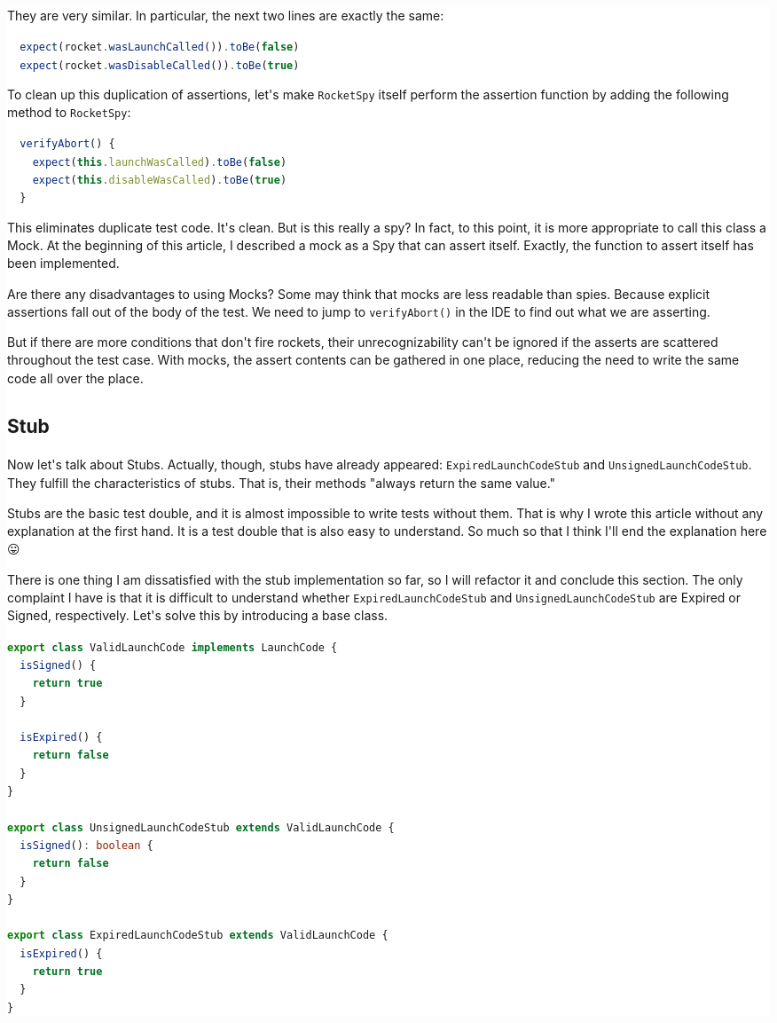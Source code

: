 They are very similar. In particular, the next two lines are exactly the same:

```typescript
  expect(rocket.wasLaunchCalled()).toBe(false)
  expect(rocket.wasDisableCalled()).toBe(true)
```

To clean up this duplication of assertions, let's make `RocketSpy` itself perform the assertion function by adding the following method to `RocketSpy`:

```typescript
  verifyAbort() {
    expect(this.launchWasCalled).toBe(false)
    expect(this.disableWasCalled).toBe(true)
  }
```

This eliminates duplicate test code. It's clean. But is this really a spy? In fact, to this point, it is more appropriate to call this class a Mock. At the beginning of this article, I described a mock as a Spy that can assert itself. Exactly, the function to assert itself has been implemented.

Are there any disadvantages to using Mocks? Some may think that mocks are less readable than spies. Because explicit assertions fall out of the body of the test. We need to jump to `verifyAbort()` in the IDE to find out what we are asserting.

But if there are more conditions that don't fire rockets, their unrecognizability can't be ignored if the asserts are scattered throughout the test case. With mocks, the assert contents can be gathered in one place, reducing the need to write the same code all over the place.

## Stub

Now let's talk about Stubs. Actually, though, stubs have already appeared: `ExpiredLaunchCodeStub` and `UnsignedLaunchCodeStub`. They fulfill the characteristics of stubs. That is, their methods "always return the same value."

Stubs are the basic test double, and it is almost impossible to write tests without them. That is why I wrote this article without any explanation at the first hand. It is a test double that is also easy to understand. So much so that I think I'll end the explanation here 😛

There is one thing I am dissatisfied with the stub implementation so far, so I will refactor it and conclude this section. The only complaint I have is that it is difficult to understand whether `ExpiredLaunchCodeStub` and `UnsignedLaunchCodeStub` are Expired or Signed, respectively. Let's solve this by introducing a base class.

```typescript
export class ValidLaunchCode implements LaunchCode {
  isSigned() {
    return true
  }

  isExpired() {
    return false
  }
}

export class UnsignedLaunchCodeStub extends ValidLaunchCode {
  isSigned(): boolean {
    return false
  }
}

export class ExpiredLaunchCodeStub extends ValidLaunchCode {
  isExpired() {
    return true
  }
}
```
